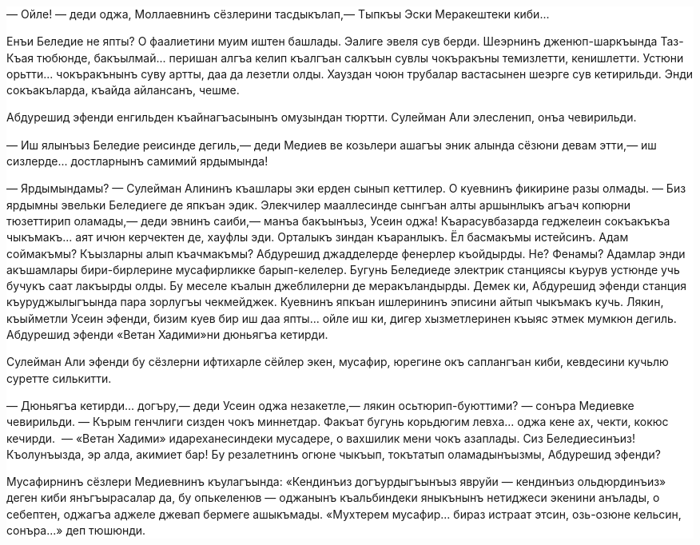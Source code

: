 — Ойле! — деди оджа, Моллаевнинъ сёзлерини тасдыкълап,— Тыпкъы Эски Меракештеки киби...

Енъи Беледие не япты?
О фаалиетини муим иштен башлады.
Эалиге эвеля сув берди.
Шеэрнинъ дженюп-шаркъында Таз-Къая тюбюнде, бакъылмай... перишан алгъа келип къалгъан салкъын сувлы чокъракъны темизлетти, кенишлетти.
Устюни орьтти... чокъракънынъ суву артты, даа да лезетли олды.
Хауздан чоюн трубалар вастасынен шеэрге сув кетирильди.
Энди сокъакъларда, къайда айлансанъ, чешме.

Абдурешид эфенди енгильден къайнагъасынынъ омузындан тюртти.
Сулейман Али элесленип, онъа чевирильди.

— Иш ялынъыз Беледие реисинде дегиль,— деди Медиев ве козьлери ашагъы эник алында сёзюни девам этти,— иш сизлерде... достларнынъ самимий ярдымында!

— Ярдымындамы? — Сулейман Алининъ къашлары эки ерден сынып кеттилер.
О куевнинъ фикирине разы олмады.
— Биз ярдымны эвельки Беледиеге де япкъан эдик.
Элекчилер мааллесинде сынгъан алты аршынлыкъ агъач копюрни тюзеттирип оламады,— деди эвнинъ саиби,— манъа бакъынъыз, Усеин оджа!
Къарасувбазарда геджелеин сокъакъкъа чыкъмакъ... аят ичюн керчектен де, хауфлы эди.
Орталыкъ зиндан къаранлыкъ.
Ёл басмакъмы истейсинъ.
Адам соймакъмы?
Къызларны алып къачмакъмы?
Абдурешид джадделерде фенерлер къойдырды.
Не?
Фенамы?
Адамлар энди акъшамлары бири-бирлерине мусафирликке барып-келелер.
Бугунь Беледиеде электрик станциясы къурув устюнде учь бучукъ саат лакъырды олды.
Бу меселе къалын джеблилерни де меракъландырды.
Демек ки, Абдурешид эфенди станция къуруджылыгъында пара зорлугъы чекмейджек.
Куевнинъ япкъан ишлерининъ эписини айтып чыкъмакъ кучь.
Лякин, къыйметли Усеин эфенди, бизим куев бир иш даа япты... ойле иш ки, дигер хызметлеринен къыяс этмек мумкюн дегиль.
Абдурешид эфенди «Ветан Хадими»ни дюньягъа кетирди.

Сулейман Али эфенди бу сёзлерни ифтихарле сёйлер экен, мусафир, юрегине окъ саплангъан киби, кевдесини кучьлю суретте силькитти.

— Дюньягъа кетирди... догъру,— деди Усеин оджа незакетле,— лякин осьтюрип-буюттими? — сонъра Медиевке чевирильди.
— Кърым генчлиги сизден чокъ миннетдар.
Факъат бугунь корьдюгим левха... оджа кене ах, чекти, кокюс кечирди.
 — «Ветан Хадими» идареханесиндеки мусадере, о вахшилик мени чокъ азаплады.
Сиз Беледиесинъиз!
Къолунъызда, эр алда, акимиет бар!
Бу резалетнинъ огюне чыкъып, токътатып оламадынъызмы, Абдурешид эфенди?

Мусафирнинъ сёзлери Медиевнинъ къулагъында: «Кендинъиз догъурдыгъынъыз явруйи — кендинъиз ольдюрдинъиз» деген киби янъгъырасалар да, бу опькеленюв — оджанынъ къальбиндеки яныкънынъ нетиджеси экенини анълады, о себептен, оджагъа аджеле джевап бермеге ашыкъмады.
«Мухтерем мусафир... бираз истраат этсин, озь-озюне кельсин, сонъра...» деп тюшюнди.
